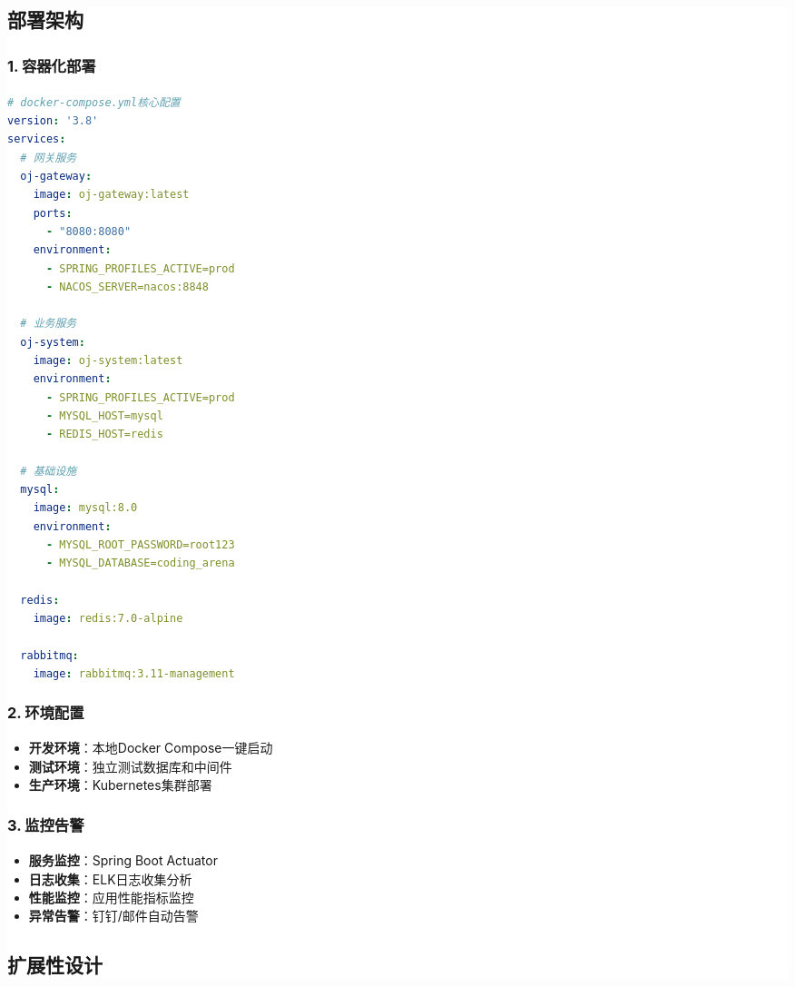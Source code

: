 ## 部署架构

### 1. 容器化部署
```yaml
# docker-compose.yml核心配置
version: '3.8'
services:
  # 网关服务
  oj-gateway:
    image: oj-gateway:latest
    ports:
      - "8080:8080"
    environment:
      - SPRING_PROFILES_ACTIVE=prod
      - NACOS_SERVER=nacos:8848
  
  # 业务服务
  oj-system:
    image: oj-system:latest
    environment:
      - SPRING_PROFILES_ACTIVE=prod
      - MYSQL_HOST=mysql
      - REDIS_HOST=redis
  
  # 基础设施
  mysql:
    image: mysql:8.0
    environment:
      - MYSQL_ROOT_PASSWORD=root123
      - MYSQL_DATABASE=coding_arena
  
  redis:
    image: redis:7.0-alpine
  
  rabbitmq:
    image: rabbitmq:3.11-management
```

### 2. 环境配置
- **开发环境**：本地Docker Compose一键启动
- **测试环境**：独立测试数据库和中间件
- **生产环境**：Kubernetes集群部署

### 3. 监控告警
- **服务监控**：Spring Boot Actuator
- **日志收集**：ELK日志收集分析
- **性能监控**：应用性能指标监控
- **异常告警**：钉钉/邮件自动告警

## 扩展性设计
